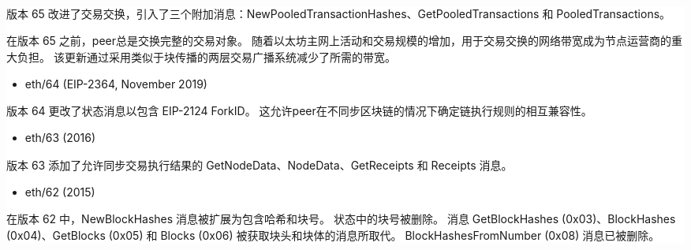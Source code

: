 版本 65 改进了交易交换，引入了三个附加消息：NewPooledTransactionHashes、GetPooledTransactions 和 PooledTransactions。

在版本 65 之前，peer总是交换完整的交易对象。 随着以太坊主网上活动和交易规模的增加，用于交易交换的网络带宽成为节点运营商的重大负担。 该更新通过采用类似于块传播的两层交易广播系统减少了所需的带宽。

* eth/64 (EIP-2364, November 2019)

版本 64 更改了状态消息以包含 EIP-2124 ForkID。 这允许peer在不同步区块链的情况下确定链执行规则的相互兼容性。

* eth/63 (2016)

版本 63 添加了允许同步交易执行结果的 GetNodeData、NodeData、GetReceipts 和 Receipts 消息。

* eth/62 (2015)

在版本 62 中，NewBlockHashes 消息被扩展为包含哈希和块号。 状态中的块号被删除。 消息 GetBlockHashes (0x03)、BlockHashes (0x04)、GetBlocks (0x05) 和 Blocks (0x06) 被获取块头和块体的消息所取代。 BlockHashesFromNumber (0x08) 消息已被删除。


